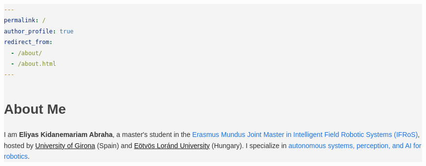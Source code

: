 ```yaml
---
permalink: /
author_profile: true
redirect_from: 
  - /about/
  - /about.html
---
```


<html lang="en">
<head>
    <meta charset="UTF-8">
    <meta name="viewport" content="width=device-width, initial-scale=1.0">
    <title>About Me - Eliyas Kidanemariam Abraha</title>
    <style>
        body {
            font-family: Arial, sans-serif;
            background-color: #f4f4f4;
            color: #333;
            line-height: 1.6;
            margin: 1px;
            margin-right: 10px;
        }
        h1, h2, h3 {
            color: #444;
        }
        .highlight {
            color: #1a73e8;
            /* font-weight: bold; */
        }
        .digital-competency {
            display: flex;
            flex-wrap: wrap;
            gap: 20px;
            margin-top: 20px;
        }
        .competency-item {
            display: flex;
            align-items: center;
            gap: 10px;
        }
        .competency-item img {
            width: 50px;
            height: 50px;
            object-fit: contain;
        }
    </style>
</head>
<body>
    <div class="container">
        <h1>About Me</h1>
        <p>I am <strong>Eliyas Kidanemariam Abraha</strong>, a master's student in the <span class="highlight">Erasmus Mundus Joint Master in Intelligent Field Robotic Systems (IFRoS)</span>, hosted by <a href="https://www.udg.edu" target="_blank">University of Girona</a> (Spain) and <a href="https://www.elte.hu" target="_blank">Eötvös Loránd University</a> (Hungary). I specialize in <span class="highlight">autonomous systems, perception, and AI for robotics</span>.</p>
